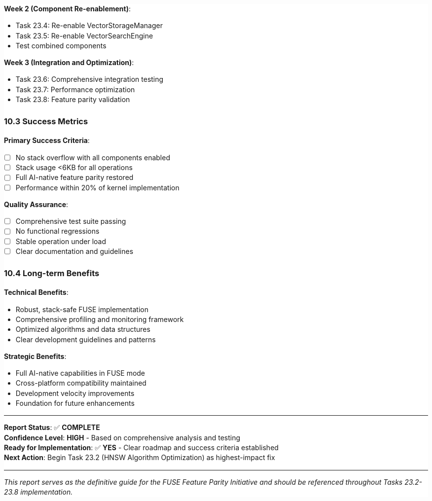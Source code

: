 **Week 2 (Component Re-enablement)**:
- Task 23.4: Re-enable VectorStorageManager
- Task 23.5: Re-enable VectorSearchEngine
- Test combined components

**Week 3 (Integration and Optimization)**:
- Task 23.6: Comprehensive integration testing
- Task 23.7: Performance optimization
- Task 23.8: Feature parity validation

### 10.3 Success Metrics

**Primary Success Criteria**:
- [ ] No stack overflow with all components enabled
- [ ] Stack usage <6KB for all operations
- [ ] Full AI-native feature parity restored
- [ ] Performance within 20% of kernel implementation

**Quality Assurance**:
- [ ] Comprehensive test suite passing
- [ ] No functional regressions
- [ ] Stable operation under load
- [ ] Clear documentation and guidelines

### 10.4 Long-term Benefits

**Technical Benefits**:
- Robust, stack-safe FUSE implementation
- Comprehensive profiling and monitoring framework
- Optimized algorithms and data structures
- Clear development guidelines and patterns

**Strategic Benefits**:
- Full AI-native capabilities in FUSE mode
- Cross-platform compatibility maintained
- Development velocity improvements
- Foundation for future enhancements

---

**Report Status**: ✅ **COMPLETE**  
**Confidence Level**: **HIGH** - Based on comprehensive analysis and testing  
**Ready for Implementation**: ✅ **YES** - Clear roadmap and success criteria established  
**Next Action**: Begin Task 23.2 (HNSW Algorithm Optimization) as highest-impact fix

---

*This report serves as the definitive guide for the FUSE Feature Parity Initiative and should be referenced throughout Tasks 23.2-23.8 implementation.*